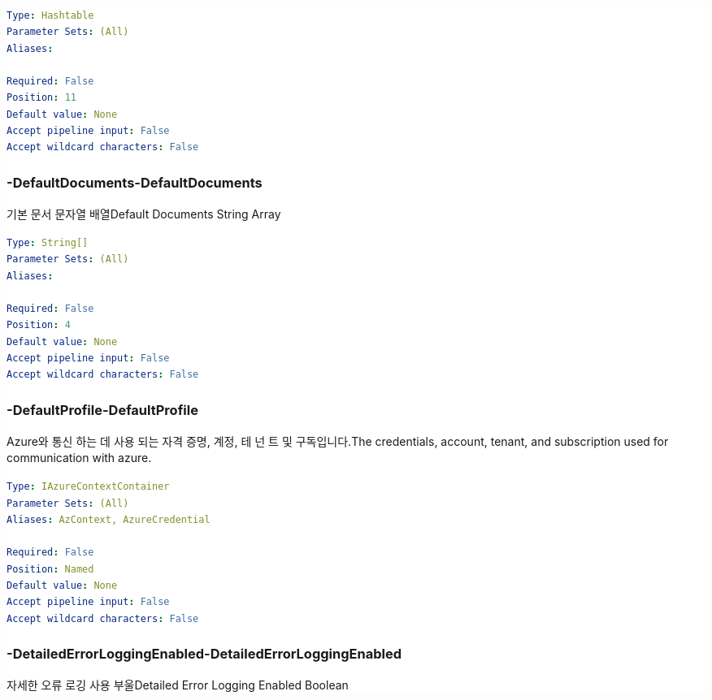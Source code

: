 ```yaml
Type: Hashtable
Parameter Sets: (All)
Aliases: 

Required: False
Position: 11
Default value: None
Accept pipeline input: False
Accept wildcard characters: False
```

### <span data-ttu-id="66b5a-121">-DefaultDocuments</span><span class="sxs-lookup"><span data-stu-id="66b5a-121">-DefaultDocuments</span></span>
<span data-ttu-id="66b5a-122">기본 문서 문자열 배열</span><span class="sxs-lookup"><span data-stu-id="66b5a-122">Default Documents String Array</span></span>

```yaml
Type: String[]
Parameter Sets: (All)
Aliases: 

Required: False
Position: 4
Default value: None
Accept pipeline input: False
Accept wildcard characters: False
```

### <span data-ttu-id="66b5a-123">-DefaultProfile</span><span class="sxs-lookup"><span data-stu-id="66b5a-123">-DefaultProfile</span></span>
<span data-ttu-id="66b5a-124">Azure와 통신 하는 데 사용 되는 자격 증명, 계정, 테 넌 트 및 구독입니다.</span><span class="sxs-lookup"><span data-stu-id="66b5a-124">The credentials, account, tenant, and subscription used for communication with azure.</span></span>

```yaml
Type: IAzureContextContainer
Parameter Sets: (All)
Aliases: AzContext, AzureCredential

Required: False
Position: Named
Default value: None
Accept pipeline input: False
Accept wildcard characters: False
```

### <span data-ttu-id="66b5a-125">-DetailedErrorLoggingEnabled</span><span class="sxs-lookup"><span data-stu-id="66b5a-125">-DetailedErrorLoggingEnabled</span></span>
<span data-ttu-id="66b5a-126">자세한 오류 로깅 사용 부울</span><span class="sxs-lookup"><span data-stu-id="66b5a-126">Detailed Error Logging Enabled Boolean</span></span>
